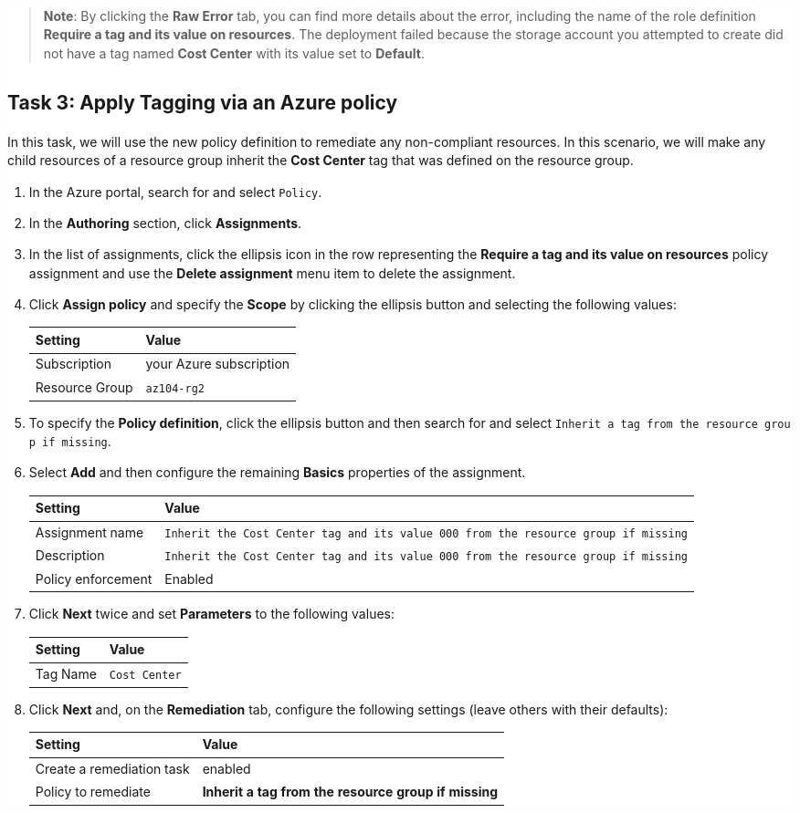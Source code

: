 >**Note**: By clicking the **Raw Error** tab, you can find more details about the error, including the name of the role definition **Require a tag and its value on resources**. The deployment failed because the storage account you attempted to create did not have a tag named **Cost Center** with its value set to **Default**.

## Task 3: Apply Tagging via an Azure policy

In this task, we will use the new policy definition to remediate any non-compliant resources. In this scenario, we will make any child resources of a resource group inherit the **Cost Center** tag that was defined on the resource group.

1. In the Azure portal, search for and select `Policy`. 

1. In the **Authoring** section, click **Assignments**. 

1. In the list of assignments, click the ellipsis icon in the row representing the **Require a tag and its value on resources** policy assignment and use the **Delete assignment** menu item to delete the assignment.

1. Click **Assign policy** and specify the **Scope** by clicking the ellipsis button and selecting the following values:

    | Setting | Value |
    | --- | --- |
    | Subscription | your Azure subscription |
    | Resource Group | `az104-rg2` |

1. To specify the **Policy definition**, click the ellipsis button and then search for and select `Inherit a tag from the resource group if missing`.

1. Select **Add** and then configure the remaining **Basics** properties of the assignment.

    | Setting | Value |
    | --- | --- |
    | Assignment name | `Inherit the Cost Center tag and its value 000 from the resource group if missing` |
    | Description | `Inherit the Cost Center tag and its value 000 from the resource group if missing` |
    | Policy enforcement | Enabled |

1. Click **Next** twice and set **Parameters** to the following values:

    | Setting | Value |
    | --- | --- |
    | Tag Name | `Cost Center` |

1. Click **Next** and, on the **Remediation** tab, configure the following settings (leave others with their defaults):

    | Setting | Value |
    | --- | --- |
    | Create a remediation task | enabled |
    | Policy to remediate | **Inherit a tag from the resource group if missing** |
